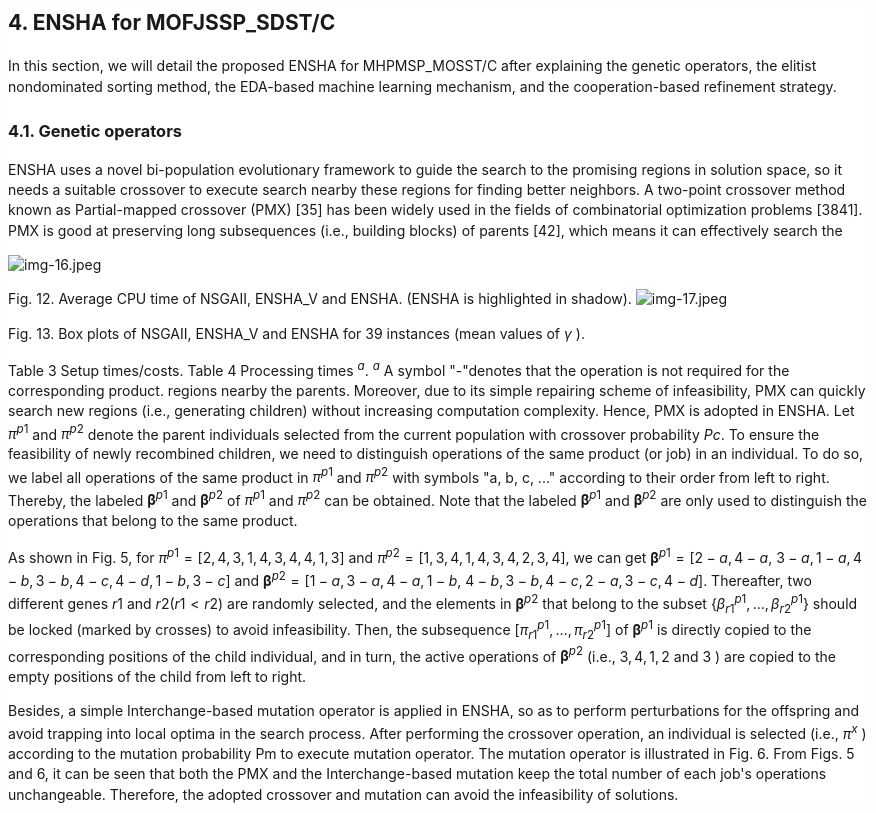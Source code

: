 ## 4. ENSHA for MOFJSSP_SDST/C

In this section, we will detail the proposed ENSHA for MHPMSP_MOSST/C after explaining the genetic operators, the elitist nondominated sorting method, the EDA-based machine learning mechanism, and the cooperation-based refinement strategy.

### 4.1. Genetic operators

ENSHA uses a novel bi-population evolutionary framework to guide the search to the promising regions in solution space, so it needs a suitable crossover to execute search nearby these regions for finding better neighbors. A two-point crossover method known as Partial-mapped crossover (PMX) [35] has been widely used in the fields of combinatorial optimization problems [3841]. PMX is good at preserving long subsequences (i.e., building blocks) of parents [42], which means it can effectively search the

![img-16.jpeg](img-16.jpeg)

Fig. 12. Average CPU time of NSGAII, ENSHA_V and ENSHA. (ENSHA is highlighted in shadow).
![img-17.jpeg](img-17.jpeg)

Fig. 13. Box plots of NSGAII, ENSHA_V and ENSHA for 39 instances (mean values of $\gamma$ ).

Table 3
Setup times/costs.
Table 4
Processing times ${ }^{a}$.
${ }^{a}$ A symbol "-"denotes that the operation is not required for the corresponding product.
regions nearby the parents. Moreover, due to its simple repairing scheme of infeasibility, PMX can quickly search new regions (i.e., generating children) without increasing computation complexity. Hence, PMX is adopted in ENSHA. Let $\pi^{p 1}$ and $\pi^{p 2}$ denote the parent individuals selected from the current population with crossover probability $P c$. To ensure the feasibility of newly recombined children, we need to distinguish operations of the same product (or job) in an individual. To do so, we label all operations of the same product in $\pi^{p 1}$ and $\pi^{p 2}$ with symbols "a, b, c, ..." according to their order from left to right. Thereby, the labeled $\boldsymbol{\beta}^{p 1}$
and $\boldsymbol{\beta}^{p 2}$ of $\pi^{p 1}$ and $\pi^{p 2}$ can be obtained. Note that the labeled $\boldsymbol{\beta}^{p 1}$ and $\boldsymbol{\beta}^{p 2}$ are only used to distinguish the operations that belong to the same product.

As shown in Fig. 5, for $\pi^{p 1}=[2,4,3,1,4,3,4,4,1,3]$ and $\pi^{p 2}=[1,3,4,1,4,3,4,2,3,4]$, we can get $\boldsymbol{\beta}^{p 1}=[2-a, 4-a$, $3-a, 1-a, 4-b, 3-b, 4-c, 4-d, 1-b, 3-c]$ and $\boldsymbol{\beta}^{p 2}=[1-a, 3-a, 4-a, 1-b$, $4-b, 3-b, 4-c, 2-a, 3-c, 4-d]$. Thereafter, two different genes $r 1$ and $r 2(r 1<r 2)$ are randomly selected, and the elements in $\boldsymbol{\beta}^{p 2}$ that belong to the subset $\left\{\beta_{r 1}^{p 1}, \ldots, \beta_{r 2}^{p 1}\right\}$ should be locked (marked by crosses) to avoid infeasibility. Then, the subsequence $\left[\pi_{r 1}^{p 1}, \ldots, \pi_{r 2}^{p 1}\right]$ of $\boldsymbol{\beta}^{p 1}$ is directly copied to the corresponding positions of the child individual, and in turn, the active operations of $\boldsymbol{\beta}^{p 2}$ (i.e., $3,4,1,2$ and 3 ) are copied to the empty positions of the child from left to right.

Besides, a simple Interchange-based mutation operator is applied in ENSHA, so as to perform perturbations for the offspring and avoid trapping into local optima in the search process. After performing the crossover operation, an individual is selected (i.e., $\pi^{x}$ ) according to the mutation probability Pm to execute mutation operator. The mutation operator is illustrated in Fig. 6. From Figs. 5 and 6, it can be seen that both the PMX and the Interchange-based mutation keep the total number of each job's operations unchangeable. Therefore, the adopted crossover and mutation can avoid the infeasibility of solutions.


[^0]:    * Corresponding author.
[^0]:    ${ }^{1}$ The original resource of these data sets is available at http://people.idsia. ch/monaldo/fjspresults/TextData.zip.
[^0]:    2 These 39 instances used in this study can be downloaded at http://dx.doi. org/10.17632/vtnt28cc7s.2.
[^0]:    3 Details of the comparisons associated with the convergence, diversity and dominance metric can be downloaded at http://dx.doi.org/10.17632/hrv2d8bprb.
[^0]:    5 The PFs of SI_1 and SI_2 can be downloaded at https://data.mendeley.com/ datasets/c74ymmgxkp/draft?a=488168aa-20ee-460e-ad68-489c5b2f21ef.